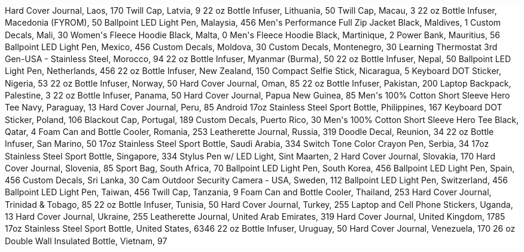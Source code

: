  Hard Cover Journal, Laos, 170
 Twill Cap, Latvia, 9
22 oz  Bottle Infuser, Lithuania, 50
 Twill Cap, Macau, 3
22 oz  Bottle Infuser, Macedonia (FYROM), 50
Ballpoint LED Light Pen, Malaysia, 456
 Men's Performance Full Zip Jacket Black, Maldives, 1
 Custom Decals, Mali, 30
 Women's Fleece Hoodie Black, Malta, 0
 Men's Fleece Hoodie Black, Martinique, 2
 Power Bank, Mauritius, 56
Ballpoint LED Light Pen, Mexico, 456
 Custom Decals, Moldova, 30
 Custom Decals, Montenegro, 30
 Learning Thermostat 3rd Gen-USA - Stainless Steel, Morocco, 94
22 oz  Bottle Infuser, Myanmar (Burma), 50
22 oz  Bottle Infuser, Nepal, 50
Ballpoint LED Light Pen, Netherlands, 456
22 oz  Bottle Infuser, New Zealand, 150
Compact Selfie Stick, Nicaragua, 5
Keyboard DOT Sticker, Nigeria, 53
22 oz  Bottle Infuser, Norway, 50
 Hard Cover Journal, Oman, 85
22 oz  Bottle Infuser, Pakistan, 200
 Laptop Backpack, Palestine, 3
22 oz  Bottle Infuser, Panama, 50
 Hard Cover Journal, Papua New Guinea, 85
 Men's 100% Cotton Short Sleeve Hero Tee Navy, Paraguay, 13
 Hard Cover Journal, Peru, 85
Android 17oz Stainless Steel Sport Bottle, Philippines, 167
Keyboard DOT Sticker, Poland, 106
 Blackout Cap, Portugal, 189
 Custom Decals, Puerto Rico, 30
 Men's 100% Cotton Short Sleeve Hero Tee Black, Qatar, 4
Foam Can and Bottle Cooler, Romania, 253
Leatherette Journal, Russia, 319
 Doodle Decal, Reunion, 34
22 oz  Bottle Infuser, San Marino, 50
 17oz Stainless Steel Sport Bottle, Saudi Arabia, 334
Switch Tone Color Crayon Pen, Serbia, 34
 17oz Stainless Steel Sport Bottle, Singapore, 334
 Stylus Pen w/ LED Light, Sint Maarten, 2
 Hard Cover Journal, Slovakia, 170
 Hard Cover Journal, Slovenia, 85
Sport Bag, South Africa, 70
Ballpoint LED Light Pen, South Korea, 456
Ballpoint LED Light Pen, Spain, 456
 Custom Decals, Sri Lanka, 30
 Cam Outdoor Security Camera - USA, Sweden, 112
Ballpoint LED Light Pen, Switzerland, 456
Ballpoint LED Light Pen, Taiwan, 456
 Twill Cap, Tanzania, 9
Foam Can and Bottle Cooler, Thailand, 253
 Hard Cover Journal, Trinidad & Tobago, 85
22 oz  Bottle Infuser, Tunisia, 50
 Hard Cover Journal, Turkey, 255
 Laptop and Cell Phone Stickers, Uganda, 13
 Hard Cover Journal, Ukraine, 255
Leatherette Journal, United Arab Emirates, 319
 Hard Cover Journal, United Kingdom, 1785
 17oz Stainless Steel Sport Bottle, United States, 6346
22 oz  Bottle Infuser, Uruguay, 50
 Hard Cover Journal, Venezuela, 170
26 oz Double Wall Insulated Bottle, Vietnam, 97